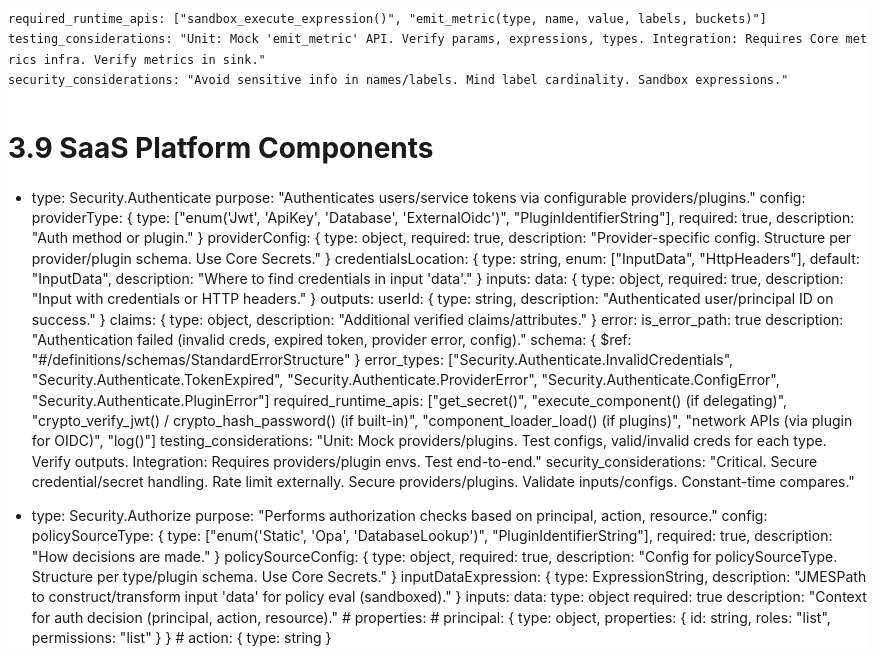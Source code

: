     required_runtime_apis: ["sandbox_execute_expression()", "emit_metric(type, name, value, labels, buckets)"]
    testing_considerations: "Unit: Mock 'emit_metric' API. Verify params, expressions, types. Integration: Requires Core metrics infra. Verify metrics in sink."
    security_considerations: "Avoid sensitive info in names/labels. Mind label cardinality. Sandbox expressions."

  # 3.9 SaaS Platform Components
  - type: Security.Authenticate
    purpose: "Authenticates users/service tokens via configurable providers/plugins."
    config:
      providerType: { type: ["enum('Jwt', 'ApiKey', 'Database', 'ExternalOidc')", "PluginIdentifierString"], required: true, description: "Auth method or plugin." }
      providerConfig: { type: object, required: true, description: "Provider-specific config. Structure per provider/plugin schema. Use Core Secrets." }
      credentialsLocation: { type: string, enum: ["InputData", "HttpHeaders"], default: "InputData", description: "Where to find credentials in input 'data'." }
    inputs:
      data: { type: object, required: true, description: "Input with credentials or HTTP headers." }
    outputs:
      userId: { type: string, description: "Authenticated user/principal ID on success." }
      claims: { type: object, description: "Additional verified claims/attributes." }
      error:
        is_error_path: true
        description: "Authentication failed (invalid creds, expired token, provider error, config)."
        schema: { $ref: "#/definitions/schemas/StandardErrorStructure" }
        error_types: ["Security.Authenticate.InvalidCredentials", "Security.Authenticate.TokenExpired", "Security.Authenticate.ProviderError", "Security.Authenticate.ConfigError", "Security.Authenticate.PluginError"]
    required_runtime_apis: ["get_secret()", "execute_component() (if delegating)", "crypto_verify_jwt() / crypto_hash_password() (if built-in)", "component_loader_load() (if plugins)", "network APIs (via plugin for OIDC)", "log()"]
    testing_considerations: "Unit: Mock providers/plugins. Test configs, valid/invalid creds for each type. Verify outputs. Integration: Requires providers/plugin envs. Test end-to-end."
    security_considerations: "Critical. Secure credential/secret handling. Rate limit externally. Secure providers/plugins. Validate inputs/configs. Constant-time compares."

  - type: Security.Authorize
    purpose: "Performs authorization checks based on principal, action, resource."
    config:
      policySourceType: { type: ["enum('Static', 'Opa', 'DatabaseLookup')", "PluginIdentifierString"], required: true, description: "How decisions are made." }
      policySourceConfig: { type: object, required: true, description: "Config for policySourceType. Structure per type/plugin schema. Use Core Secrets." }
      inputDataExpression: { type: ExpressionString, description: "JMESPath to construct/transform input 'data' for policy eval (sandboxed)." }
    inputs:
      data:
        type: object
        required: true
        description: "Context for auth decision (principal, action, resource)."
        # properties:
        #   principal: { type: object, properties: { id: string, roles: "list<string>", permissions: "list<string>" } }
        #   action: { type: string }